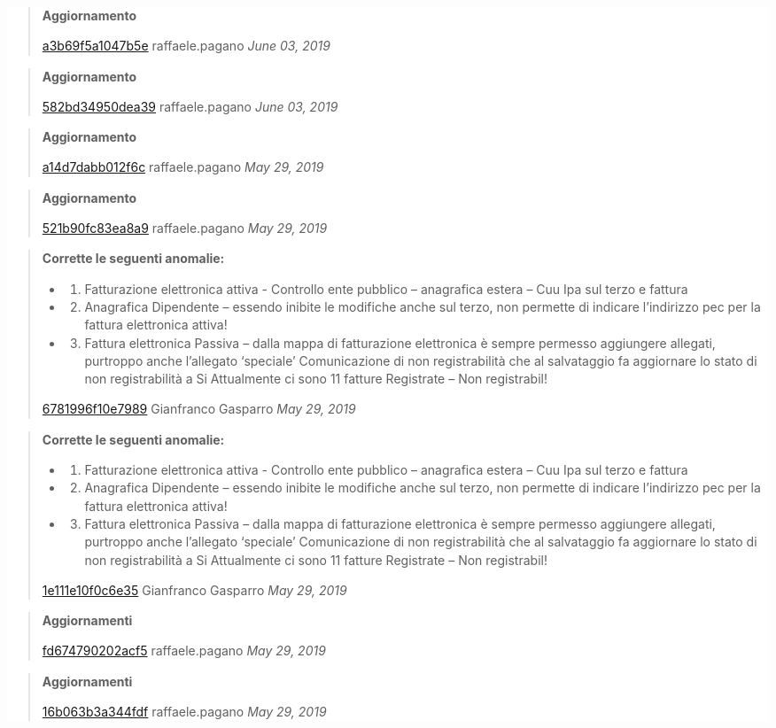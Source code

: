 >**Aggiornamento**
>
>[a3b69f5a1047b5e](https://github.com/consiglionazionaledellericerche/sigla-main/commit/a3b69f5a1047b5e) raffaele.pagano *June 03, 2019*

>**Aggiornamento**
>
>[582bd34950dea39](https://github.com/consiglionazionaledellericerche/sigla-main/commit/582bd34950dea39) raffaele.pagano *June 03, 2019*

>**Aggiornamento**
>
>[a14d7dabb012f6c](https://github.com/consiglionazionaledellericerche/sigla-main/commit/a14d7dabb012f6c) raffaele.pagano *May 29, 2019*

>**Aggiornamento**
>
>[521b90fc83ea8a9](https://github.com/consiglionazionaledellericerche/sigla-main/commit/521b90fc83ea8a9) raffaele.pagano *May 29, 2019*

>**Corrette le seguenti anomalie:**
> * 1. Fatturazione elettronica attiva - Controllo ente pubblico – anagrafica estera – Cuu Ipa sul terzo e fattura
> * 2. Anagrafica Dipendente – essendo inibite le modifiche anche sul terzo, non permette di indicare l’indirizzo pec per la fattura elettronica attiva!
> * 3. Fattura elettronica Passiva – dalla mappa di fatturazione elettronica è sempre permesso aggiungere allegati, purtroppo anche l’allegato ‘speciale’ Comunicazione di  non registrabilità  che al salvataggio fa aggiornare lo stato di non registrabilità  a Si Attualmente ci sono 11 fatture Registrate – Non registrabil!
>
>[6781996f10e7989](https://github.com/consiglionazionaledellericerche/sigla-main/commit/6781996f10e7989) Gianfranco Gasparro *May 29, 2019*

>**Corrette le seguenti anomalie:**
> * 1. Fatturazione elettronica attiva - Controllo ente pubblico – anagrafica estera – Cuu Ipa sul terzo e fattura
> * 2. Anagrafica Dipendente – essendo inibite le modifiche anche sul terzo, non permette di indicare l’indirizzo pec per la fattura elettronica attiva!
> * 3. Fattura elettronica Passiva – dalla mappa di fatturazione elettronica è sempre permesso aggiungere allegati, purtroppo anche l’allegato ‘speciale’ Comunicazione di  non registrabilità  che al salvataggio fa aggiornare lo stato di non registrabilità  a Si Attualmente ci sono 11 fatture Registrate – Non registrabil!
>
>[1e111e10f0c6e35](https://github.com/consiglionazionaledellericerche/sigla-main/commit/1e111e10f0c6e35) Gianfranco Gasparro *May 29, 2019*

>**Aggiornamenti**
>
>[fd674790202acf5](https://github.com/consiglionazionaledellericerche/sigla-main/commit/fd674790202acf5) raffaele.pagano *May 29, 2019*

>**Aggiornamenti**
>
>[16b063b3a344fdf](https://github.com/consiglionazionaledellericerche/sigla-main/commit/16b063b3a344fdf) raffaele.pagano *May 29, 2019*
